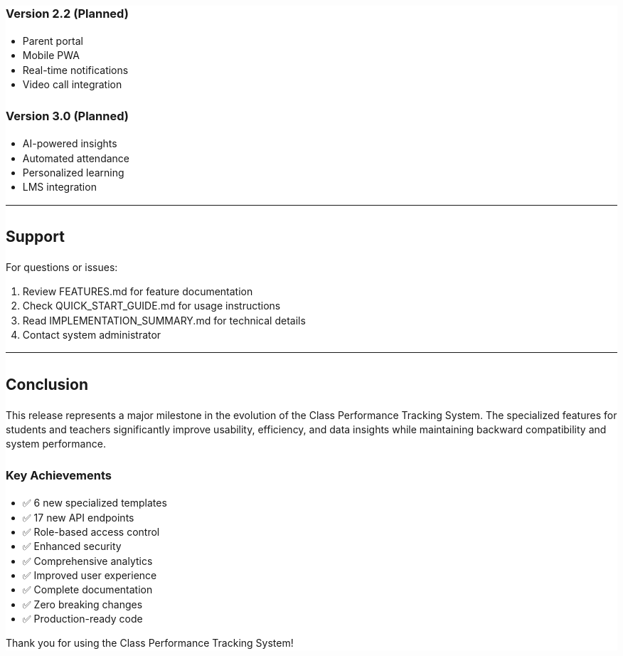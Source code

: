 ### Version 2.2 (Planned)
- Parent portal
- Mobile PWA
- Real-time notifications
- Video call integration

### Version 3.0 (Planned)
- AI-powered insights
- Automated attendance
- Personalized learning
- LMS integration

---

## Support

For questions or issues:
1. Review FEATURES.md for feature documentation
2. Check QUICK_START_GUIDE.md for usage instructions
3. Read IMPLEMENTATION_SUMMARY.md for technical details
4. Contact system administrator

---

## Conclusion

This release represents a major milestone in the evolution of the Class Performance Tracking System. The specialized features for students and teachers significantly improve usability, efficiency, and data insights while maintaining backward compatibility and system performance.

### Key Achievements
- ✅ 6 new specialized templates
- ✅ 17 new API endpoints
- ✅ Role-based access control
- ✅ Enhanced security
- ✅ Comprehensive analytics
- ✅ Improved user experience
- ✅ Complete documentation
- ✅ Zero breaking changes
- ✅ Production-ready code

Thank you for using the Class Performance Tracking System!
